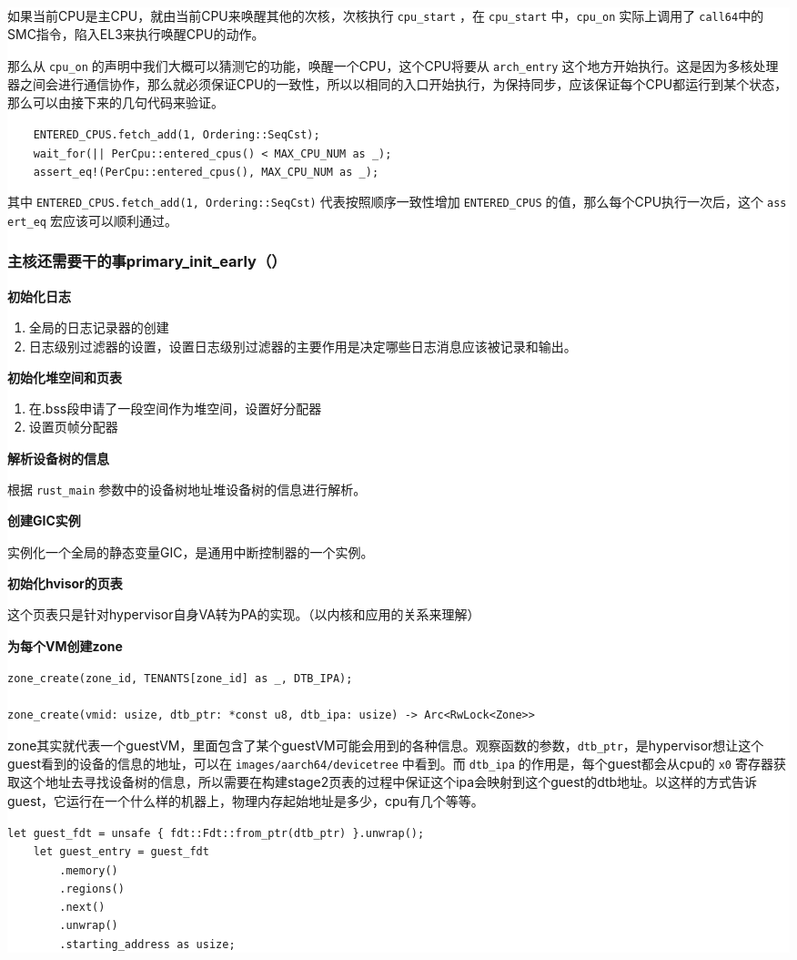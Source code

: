 如果当前CPU是主CPU，就由当前CPU来唤醒其他的次核，次核执行 `cpu_start` ，在 `cpu_start` 中，`cpu_on` 实际上调用了 `call64`中的SMC指令，陷入EL3来执行唤醒CPU的动作。

那么从 `cpu_on` 的声明中我们大概可以猜测它的功能，唤醒一个CPU，这个CPU将要从 `arch_entry` 这个地方开始执行。这是因为多核处理器之间会进行通信协作，那么就必须保证CPU的一致性，所以以相同的入口开始执行，为保持同步，应该保证每个CPU都运行到某个状态，那么可以由接下来的几句代码来验证。

```
    ENTERED_CPUS.fetch_add(1, Ordering::SeqCst);
    wait_for(|| PerCpu::entered_cpus() < MAX_CPU_NUM as _);
    assert_eq!(PerCpu::entered_cpus(), MAX_CPU_NUM as _);
```

其中 `ENTERED_CPUS.fetch_add(1, Ordering::SeqCst)` 代表按照顺序一致性增加 `ENTERED_CPUS` 的值，那么每个CPU执行一次后，这个 `assert_eq` 宏应该可以顺利通过。

### 主核还需要干的事primary_init_early（）

**初始化日志**

1. 全局的日志记录器的创建
2. 日志级别过滤器的设置，设置日志级别过滤器的主要作用是决定哪些日志消息应该被记录和输出。

**初始化堆空间和页表**

1. 在.bss段申请了一段空间作为堆空间，设置好分配器
2. 设置页帧分配器

**解析设备树的信息**

根据 `rust_main` 参数中的设备树地址堆设备树的信息进行解析。

**创建GIC实例**

实例化一个全局的静态变量GIC，是通用中断控制器的一个实例。

**初始化hvisor的页表**

这个页表只是针对hypervisor自身VA转为PA的实现。（以内核和应用的关系来理解）

**为每个VM创建zone**

```
zone_create(zone_id, TENANTS[zone_id] as _, DTB_IPA);

zone_create(vmid: usize, dtb_ptr: *const u8, dtb_ipa: usize) -> Arc<RwLock<Zone>>
```

zone其实就代表一个guestVM，里面包含了某个guestVM可能会用到的各种信息。观察函数的参数，`dtb_ptr`，是hypervisor想让这个guest看到的设备的信息的地址，可以在 `images/aarch64/devicetree` 中看到。而 `dtb_ipa` 的作用是，每个guest都会从cpu的 `x0` 寄存器获取这个地址去寻找设备树的信息，所以需要在构建stage2页表的过程中保证这个ipa会映射到这个guest的dtb地址。以这样的方式告诉guest，它运行在一个什么样的机器上，物理内存起始地址是多少，cpu有几个等等。

```
let guest_fdt = unsafe { fdt::Fdt::from_ptr(dtb_ptr) }.unwrap();
    let guest_entry = guest_fdt
        .memory()
        .regions()
        .next()
        .unwrap()
        .starting_address as usize;
```
